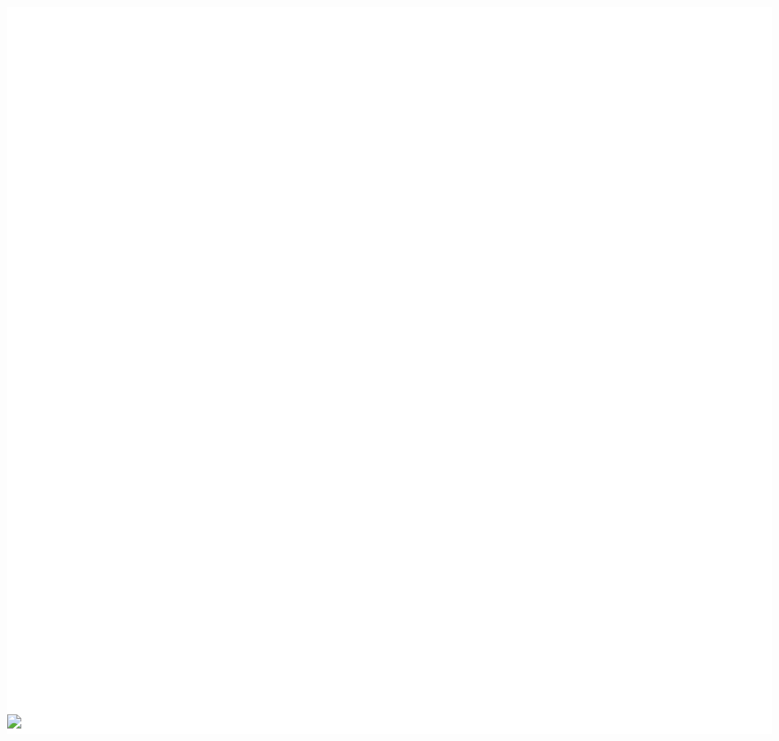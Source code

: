   <img width="100%" src="Images/Dynamic/achievements.svg">
  <img width="100%" src="Images/Dynamic/reactions.svg">
  <img width="100%" src="Images/Dynamic/website.svg">
  <br><br><br>
  <img height="45px" src="https://readme-typing-svg.herokuapp.com?font=Righteous&color=E1E1E1&size=50&center=true&vCenter=true&width=250&lines=Tools+I+Use">